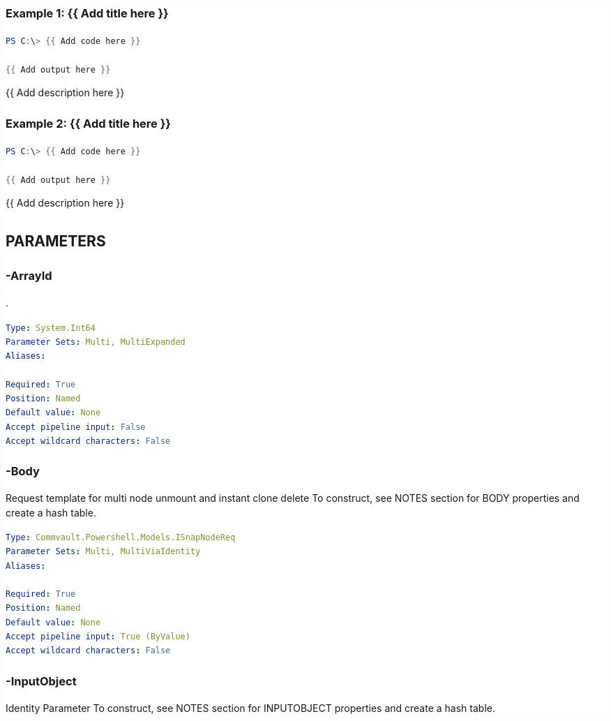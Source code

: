 ### Example 1: {{ Add title here }}
```powershell
PS C:\> {{ Add code here }}

{{ Add output here }}
```

{{ Add description here }}

### Example 2: {{ Add title here }}
```powershell
PS C:\> {{ Add code here }}

{{ Add output here }}
```

{{ Add description here }}

## PARAMETERS

### -ArrayId
.

```yaml
Type: System.Int64
Parameter Sets: Multi, MultiExpanded
Aliases:

Required: True
Position: Named
Default value: None
Accept pipeline input: False
Accept wildcard characters: False
```

### -Body
Request template for multi node unmount and instant clone delete
To construct, see NOTES section for BODY properties and create a hash table.

```yaml
Type: Commvault.Powershell.Models.ISnapNodeReq
Parameter Sets: Multi, MultiViaIdentity
Aliases:

Required: True
Position: Named
Default value: None
Accept pipeline input: True (ByValue)
Accept wildcard characters: False
```

### -InputObject
Identity Parameter
To construct, see NOTES section for INPUTOBJECT properties and create a hash table.
